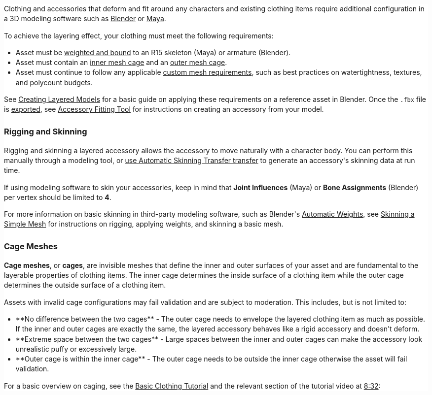 Clothing and accessories that deform and fit around any characters and existing clothing items require additional configuration in a 3D modeling software such as [Blender](https://www.blender.org) or [Maya](https://www.autodesk.com/products/maya/overview).

To achieve the layering effect, your clothing must meet the following requirements:

- Asset must be [weighted and bound](#rigging-and-skinning) to an R15 skeleton (Maya) or armature (Blender).
- Asset must contain an [inner mesh cage](#inner-cage) and an [outer mesh cage](#outer-cage).
- Asset must continue to follow any applicable [custom mesh requirements](../../art/characters/specifications.md), such as best practices on watertightness, textures, and polycount budgets.

See [Creating Layered Models](../../art/accessories/creating/index.md) for a basic guide on applying these requirements on a reference asset in Blender. Once the `.fbx` file is [exported](../../art/accessories/export-settings.md), see [Accessory Fitting Tool](../../art/accessories/accessory-fitting-tool.md) for instructions on creating an accessory from your model.

### Rigging and Skinning

Rigging and skinning a layered accessory allows the accessory to move naturally with a character body. You can perform this manually through a modeling tool, or [use Automatic Skinning Transfer transfer](../../art/accessories/automatic-skinning-transfer.md) to generate an accessory's skinning data at run time.

If using modeling software to skin your accessories, keep in mind that **Joint Influences** (Maya) or **Bone Assignments** (Blender) per vertex should be limited to **4**.

For more information on basic skinning in third-party modeling software, such as Blender's [Automatic Weights](https://docs.blender.org/manual/en/latest/animation/armatures/skinning/parenting.html#with-automatic-weights), see [Skinning a Simple Mesh](../../art/modeling/skinning-a-simple-mesh.md) for instructions on rigging, applying weights, and skinning a basic mesh.

### Cage Meshes

**Cage meshes**, or **cages**, are invisible meshes that define the inner and outer surfaces of your asset and are fundamental to the layerable properties of clothing items. The inner cage determines the inside surface of a clothing item while the outer cage determines the outside surface of a clothing item.

<Alert severity = 'error'>
Assets with invalid cage configurations may fail validation and are subject to moderation. This includes, but is not limited to:

<ul>
<li>**No difference between the two cages** - The outer cage needs to envelope the layered clothing item as much as possible. If the inner and outer cages are exactly the same, the layered accessory behaves like a rigid accessory and doesn't deform.</li>
<li>**Extreme space between the two cages** - Large spaces between the inner and outer cages can make the accessory look unrealistic puffy or excessively large.</li>
<li>**Outer cage is within the inner cage** - The outer cage needs to be outside the inner cage otherwise the asset will fail validation.</li>
</ul>
</Alert>

For a basic overview on caging, see the [Basic Clothing Tutorial](../accessories/creating/caging-setup.md) and the relevant section of the tutorial video at [8:32](https://www.youtube.com/watch?v=C-DwGRBHvmE&t=512s):
